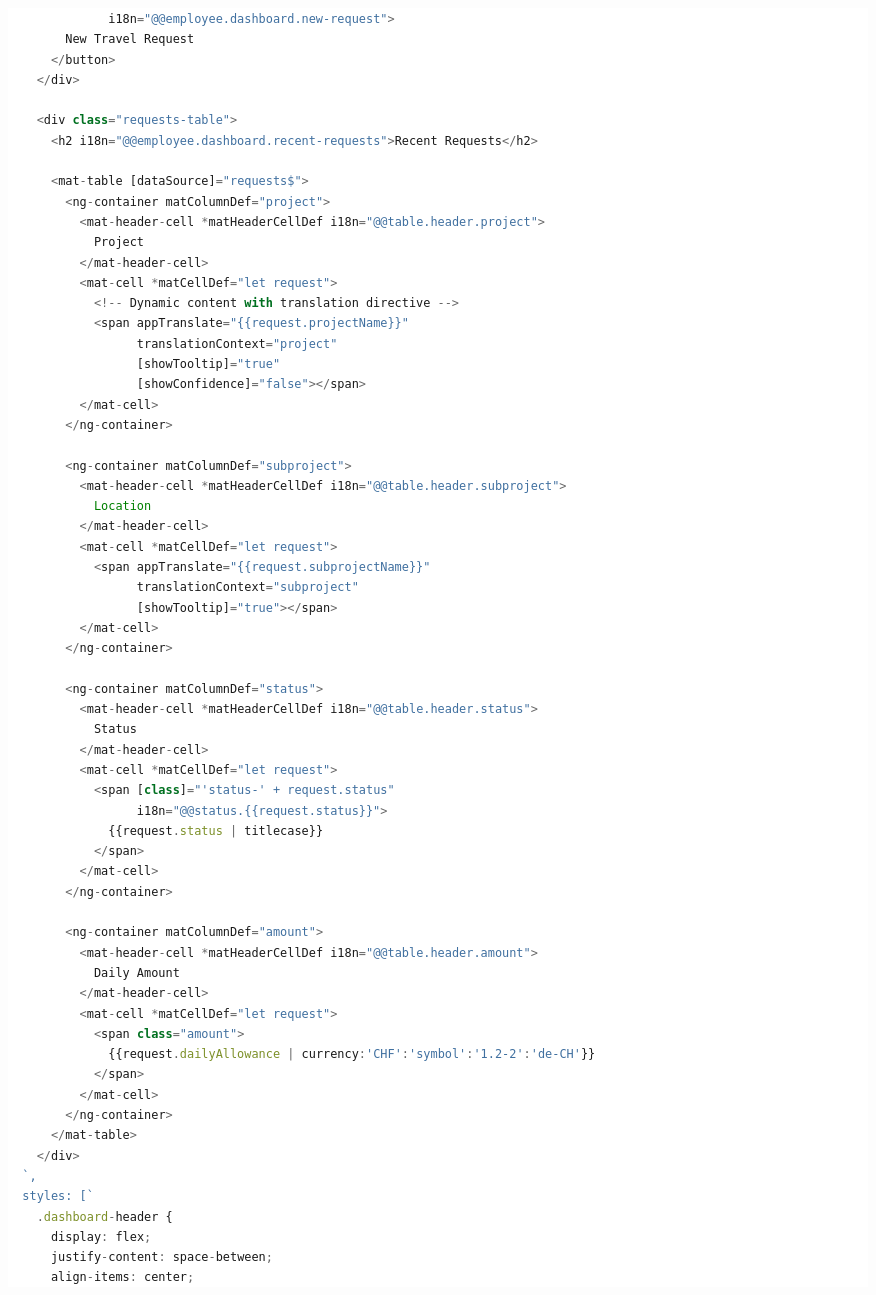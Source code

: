```typescript
              i18n="@@employee.dashboard.new-request">
        New Travel Request
      </button>
    </div>

    <div class="requests-table">
      <h2 i18n="@@employee.dashboard.recent-requests">Recent Requests</h2>

      <mat-table [dataSource]="requests$">
        <ng-container matColumnDef="project">
          <mat-header-cell *matHeaderCellDef i18n="@@table.header.project">
            Project
          </mat-header-cell>
          <mat-cell *matCellDef="let request">
            <!-- Dynamic content with translation directive -->
            <span appTranslate="{{request.projectName}}"
                  translationContext="project"
                  [showTooltip]="true"
                  [showConfidence]="false"></span>
          </mat-cell>
        </ng-container>

        <ng-container matColumnDef="subproject">
          <mat-header-cell *matHeaderCellDef i18n="@@table.header.subproject">
            Location
          </mat-header-cell>
          <mat-cell *matCellDef="let request">
            <span appTranslate="{{request.subprojectName}}"
                  translationContext="subproject"
                  [showTooltip]="true"></span>
          </mat-cell>
        </ng-container>

        <ng-container matColumnDef="status">
          <mat-header-cell *matHeaderCellDef i18n="@@table.header.status">
            Status
          </mat-header-cell>
          <mat-cell *matCellDef="let request">
            <span [class]="'status-' + request.status"
                  i18n="@@status.{{request.status}}">
              {{request.status | titlecase}}
            </span>
          </mat-cell>
        </ng-container>

        <ng-container matColumnDef="amount">
          <mat-header-cell *matHeaderCellDef i18n="@@table.header.amount">
            Daily Amount
          </mat-header-cell>
          <mat-cell *matCellDef="let request">
            <span class="amount">
              {{request.dailyAllowance | currency:'CHF':'symbol':'1.2-2':'de-CH'}}
            </span>
          </mat-cell>
        </ng-container>
      </mat-table>
    </div>
  `,
  styles: [`
    .dashboard-header {
      display: flex;
      justify-content: space-between;
      align-items: center;
```